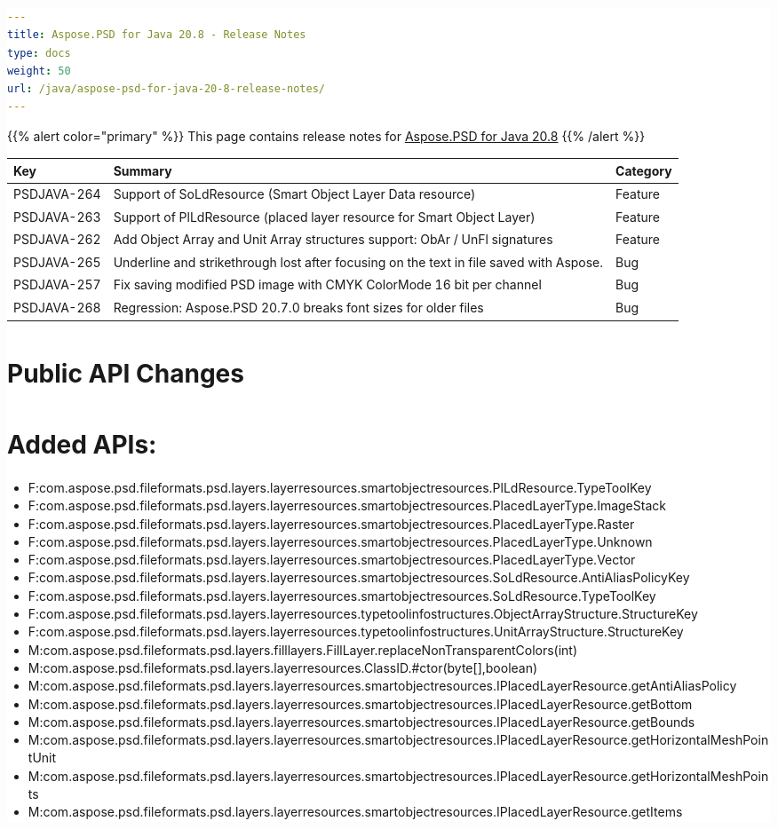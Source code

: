 ```yaml
---
title: Aspose.PSD for Java 20.8 - Release Notes
type: docs
weight: 50
url: /java/aspose-psd-for-java-20-8-release-notes/
---
```


{{% alert color="primary" %}} This page contains release notes for [Aspose.PSD for Java 20.8](https://downloads.aspose.com/psd/java/new-releases/aspose.psd-for-java-20.8/) {{% /alert %}} 

|**Key**|**Summary**|**Category**|
| :- | :- | :- |
|PSDJAVA-264|Support of SoLdResource (Smart Object Layer Data resource)|Feature|
|PSDJAVA-263|Support of PlLdResource (placed layer resource for Smart Object Layer)|Feature|
|PSDJAVA-262|Add Object Array and Unit Array structures support: ObAr / UnFl signatures|Feature|
|PSDJAVA-265|Underline and strikethrough lost after focusing on the text in file saved with Aspose.|Bug|
|PSDJAVA-257|Fix saving modified PSD image with CMYK ColorMode 16 bit per channel|Bug|
|PSDJAVA-268|Regression: Aspose.PSD 20.7.0 breaks font sizes for older files|Bug|

# **Public API Changes**
# **Added APIs:**
- F:com.aspose.psd.fileformats.psd.layers.layerresources.smartobjectresources.PlLdResource.TypeToolKey
- F:com.aspose.psd.fileformats.psd.layers.layerresources.smartobjectresources.PlacedLayerType.ImageStack
- F:com.aspose.psd.fileformats.psd.layers.layerresources.smartobjectresources.PlacedLayerType.Raster
- F:com.aspose.psd.fileformats.psd.layers.layerresources.smartobjectresources.PlacedLayerType.Unknown
- F:com.aspose.psd.fileformats.psd.layers.layerresources.smartobjectresources.PlacedLayerType.Vector
- F:com.aspose.psd.fileformats.psd.layers.layerresources.smartobjectresources.SoLdResource.AntiAliasPolicyKey
- F:com.aspose.psd.fileformats.psd.layers.layerresources.smartobjectresources.SoLdResource.TypeToolKey
- F:com.aspose.psd.fileformats.psd.layers.layerresources.typetoolinfostructures.ObjectArrayStructure.StructureKey
- F:com.aspose.psd.fileformats.psd.layers.layerresources.typetoolinfostructures.UnitArrayStructure.StructureKey
- M:com.aspose.psd.fileformats.psd.layers.filllayers.FillLayer.replaceNonTransparentColors(int)
- M:com.aspose.psd.fileformats.psd.layers.layerresources.ClassID.#ctor(byte[],boolean)
- M:com.aspose.psd.fileformats.psd.layers.layerresources.smartobjectresources.IPlacedLayerResource.getAntiAliasPolicy
- M:com.aspose.psd.fileformats.psd.layers.layerresources.smartobjectresources.IPlacedLayerResource.getBottom
- M:com.aspose.psd.fileformats.psd.layers.layerresources.smartobjectresources.IPlacedLayerResource.getBounds
- M:com.aspose.psd.fileformats.psd.layers.layerresources.smartobjectresources.IPlacedLayerResource.getHorizontalMeshPointUnit
- M:com.aspose.psd.fileformats.psd.layers.layerresources.smartobjectresources.IPlacedLayerResource.getHorizontalMeshPoints
- M:com.aspose.psd.fileformats.psd.layers.layerresources.smartobjectresources.IPlacedLayerResource.getItems